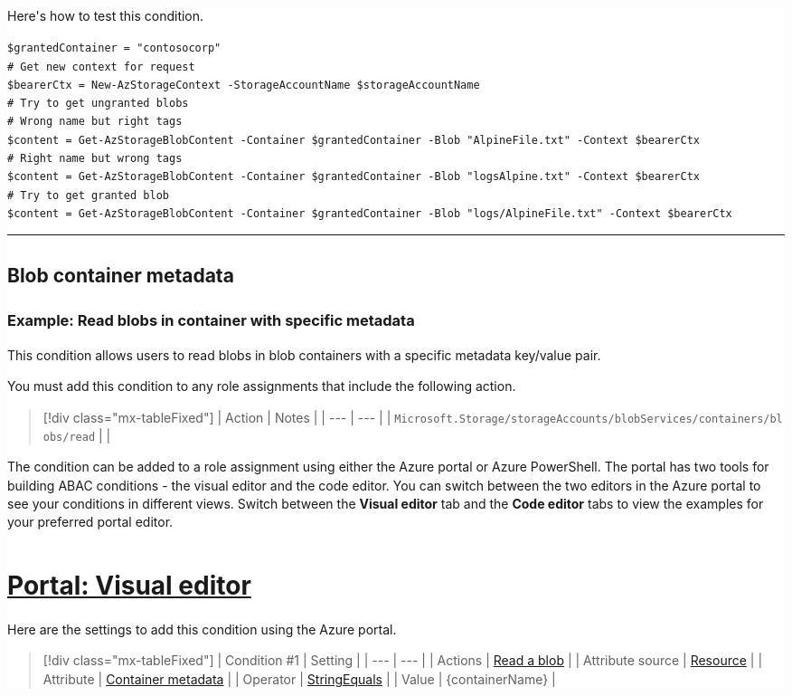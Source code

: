 Here's how to test this condition.

```azurepowershell
$grantedContainer = "contosocorp"
# Get new context for request
$bearerCtx = New-AzStorageContext -StorageAccountName $storageAccountName
# Try to get ungranted blobs
# Wrong name but right tags
$content = Get-AzStorageBlobContent -Container $grantedContainer -Blob "AlpineFile.txt" -Context $bearerCtx
# Right name but wrong tags
$content = Get-AzStorageBlobContent -Container $grantedContainer -Blob "logsAlpine.txt" -Context $bearerCtx
# Try to get granted blob
$content = Get-AzStorageBlobContent -Container $grantedContainer -Blob "logs/AlpineFile.txt" -Context $bearerCtx
```

---

## Blob container metadata

### Example: Read blobs in container with specific metadata

This condition allows users to read blobs in blob containers with a specific metadata key/value pair.

You must add this condition to any role assignments that include the following action.

> [!div class="mx-tableFixed"]
> | Action | Notes |
> | --- | --- |
> | `Microsoft.Storage/storageAccounts/blobServices/containers/blobs/read` |  |

The condition can be added to a role assignment using either the Azure portal or Azure PowerShell. The portal has two tools for building ABAC conditions - the visual editor and the code editor. You can switch between the two editors in the Azure portal to see your conditions in different views. Switch between the **Visual editor** tab and the **Code editor** tabs to view the examples for your preferred portal editor.

# [Portal: Visual editor](#tab/portal-visual-editor)

Here are the settings to add this condition using the Azure portal.

> [!div class="mx-tableFixed"]
> | Condition #1 | Setting |
> | --- | --- |
> | Actions | [Read a blob](storage-auth-abac-attributes.md#read-a-blob) |
> | Attribute source | [Resource](../../role-based-access-control/conditions-format.md#resource-attributes) |
> | Attribute | [Container metadata](storage-auth-abac-attributes.md#container-metadata) |
> | Operator | [StringEquals](../../role-based-access-control/conditions-format.md#stringequals) |
> | Value | {containerName} |
